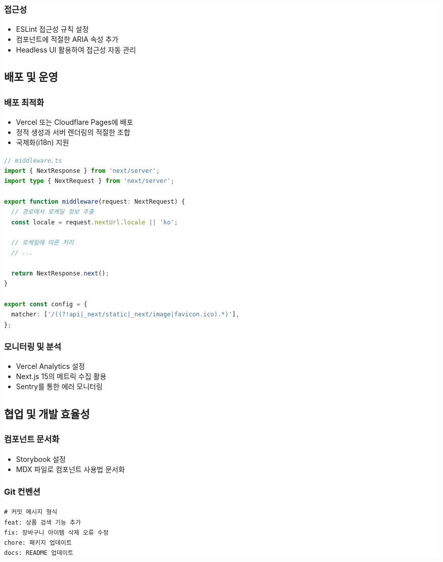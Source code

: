### 접근성
- ESLint 접근성 규칙 설정
- 컴포넌트에 적절한 ARIA 속성 추가
- Headless UI 활용하여 접근성 자동 관리

## 배포 및 운영

### 배포 최적화
- Vercel 또는 Cloudflare Pages에 배포
- 정적 생성과 서버 렌더링의 적절한 조합
- 국제화(i18n) 지원

```typescript
// middleware.ts
import { NextResponse } from 'next/server';
import type { NextRequest } from 'next/server';

export function middleware(request: NextRequest) {
  // 경로에서 로케일 정보 추출
  const locale = request.nextUrl.locale || 'ko';
  
  // 로케일에 따른 처리
  // ...
  
  return NextResponse.next();
}

export const config = {
  matcher: ['/((?!api|_next/static|_next/image|favicon.ico).*)'],
};
```

### 모니터링 및 분석
- Vercel Analytics 설정
- Next.js 15의 메트릭 수집 활용
- Sentry를 통한 에러 모니터링

## 협업 및 개발 효율성

### 컴포넌트 문서화
- Storybook 설정
- MDX 파일로 컴포넌트 사용법 문서화

### Git 컨벤션
```
# 커밋 메시지 형식
feat: 상품 검색 기능 추가
fix: 장바구니 아이템 삭제 오류 수정
chore: 패키지 업데이트
docs: README 업데이트
```
